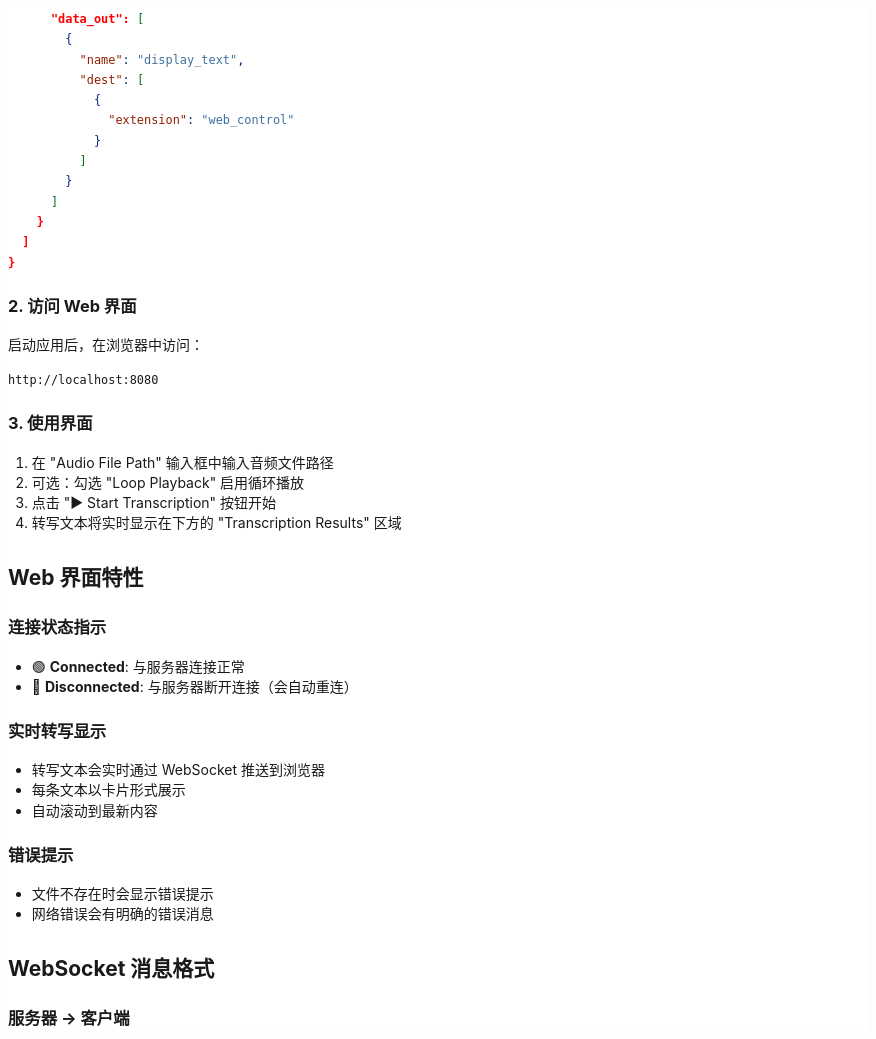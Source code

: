 ```json
      "data_out": [
        {
          "name": "display_text",
          "dest": [
            {
              "extension": "web_control"
            }
          ]
        }
      ]
    }
  ]
}
```

### 2. 访问 Web 界面

启动应用后，在浏览器中访问：

```
http://localhost:8080
```

### 3. 使用界面

1. 在 "Audio File Path" 输入框中输入音频文件路径
2. 可选：勾选 "Loop Playback" 启用循环播放
3. 点击 "▶️ Start Transcription" 按钮开始
4. 转写文本将实时显示在下方的 "Transcription Results" 区域

## Web 界面特性

### 连接状态指示

- 🟢 **Connected**: 与服务器连接正常
- 🔴 **Disconnected**: 与服务器断开连接（会自动重连）

### 实时转写显示

- 转写文本会实时通过 WebSocket 推送到浏览器
- 每条文本以卡片形式展示
- 自动滚动到最新内容

### 错误提示

- 文件不存在时会显示错误提示
- 网络错误会有明确的错误消息

## WebSocket 消息格式

### 服务器 -> 客户端
